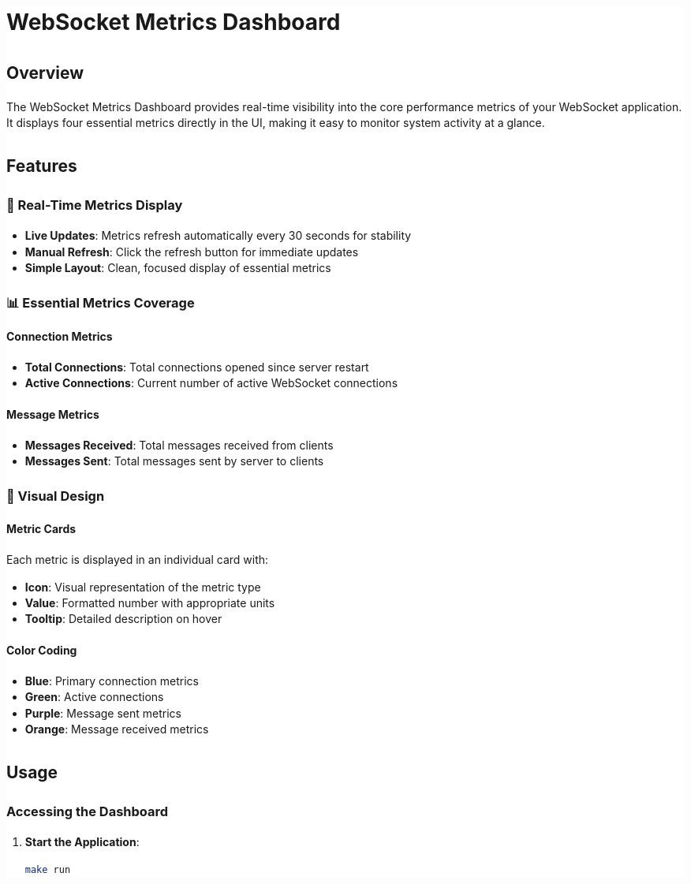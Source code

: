 # WebSocket Metrics Dashboard

## Overview

The WebSocket Metrics Dashboard provides real-time visibility into the core performance metrics of your WebSocket application. It displays four essential metrics directly in the UI, making it easy to monitor system activity at a glance.

## Features

### 🎯 Real-Time Metrics Display
- **Live Updates**: Metrics refresh automatically every 30 seconds for stability
- **Manual Refresh**: Click the refresh button for immediate updates
- **Simple Layout**: Clean, focused display of essential metrics

### 📊 Essential Metrics Coverage

#### Connection Metrics
- **Total Connections**: Total connections opened since server restart
- **Active Connections**: Current number of active WebSocket connections

#### Message Metrics
- **Messages Received**: Total messages received from clients
- **Messages Sent**: Total messages sent by server to clients

### 🎨 Visual Design

#### Metric Cards
Each metric is displayed in an individual card with:
- **Icon**: Visual representation of the metric type
- **Value**: Formatted number with appropriate units
- **Tooltip**: Detailed description on hover

#### Color Coding
- **Blue**: Primary connection metrics
- **Green**: Active connections
- **Purple**: Message sent metrics
- **Orange**: Message received metrics

## Usage

### Accessing the Dashboard

1. **Start the Application**:
   ```bash
   make run
   ```
